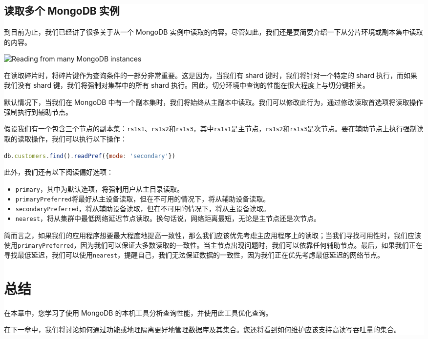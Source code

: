 ## 读取多个 MongoDB 实例

到目前为止，我们已经讲了很多关于从一个 MongoDB 实例中读取的内容。尽管如此，我们还是要简要介绍一下从分片环境或副本集中读取的内容。

![Reading from many MongoDB instances](graphics/B04075_05_01.jpg)

在读取碎片时，将碎片键作为查询条件的一部分非常重要。这是因为，当我们有 shard 键时，我们将针对一个特定的 shard 执行，而如果我们没有 shard 键，我们将强制对集群中的所有 shard 执行。因此，切分环境中查询的性能在很大程度上与切分键相关。

默认情况下，当我们在 MongoDB 中有一个副本集时，我们将始终从主副本中读取。我们可以修改此行为，通过修改读取首选项将读取操作强制执行到辅助节点。

假设我们有一个包含三个节点的副本集：`rs1s1`、`rs1s2`和`rs1s3`，其中`rs1s1`是主节点，`rs1s2`和`rs1s3`是次节点。要在辅助节点上执行强制读取的读取操作，我们可以执行以下操作：

```js
db.customers.find().readPref({mode: 'secondary'})

```

此外，我们还有以下阅读偏好选项：

*   `primary`，其中为默认选项，将强制用户从主目录读取。
*   `primaryPreferred`将最好从主设备读取，但在不可用的情况下，将从辅助设备读取。
*   `secondaryPreferred`，将从辅助设备读取，但在不可用的情况下，将从主设备读取。
*   `nearest`，将从集群中最低网络延迟节点读取。换句话说，网络距离最短，无论是主节点还是次节点。

简而言之，如果我们的应用程序想要最大程度地提高一致性，那么我们应该优先考虑主应用程序上的读取；当我们寻找可用性时，我们应该使用`primaryPreferred`，因为我们可以保证大多数读取的一致性。当主节点出现问题时，我们可以依靠任何辅助节点。最后，如果我们正在寻找最低延迟，我们可以使用`nearest`，提醒自己，我们无法保证数据的一致性，因为我们正在优先考虑最低延迟的网络节点。

# 总结

在本章中，您学习了使用 MongoDB 的本机工具分析查询性能，并使用此工具优化查询。

在下一章中，我们将讨论如何通过功能或地理隔离更好地管理数据库及其集合。您还将看到如何维护应该支持高读写吞吐量的集合。
